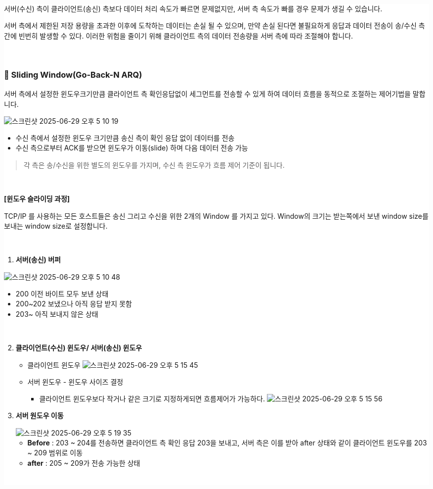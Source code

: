 서버(수신) 측이 클라이언트(송신) 측보다 데이터 처리 속도가 빠르면 문제없지만, 서버 측 속도가 빠를 경우 문제가 생길 수 있습니다.

서버 측에서 제한된 저장 용량을 초과한 이후에 도착하는 데이터는 손실 될 수 있으며, 만약 손실 된다면 불필요하게 응답과 데이터 전송이 송/수신 측 간에 빈번히 발생할 수 있다. 이러한 위험을 줄이기 위해 클라이언트 측의 데이터 전송량을 서버 측에 따라 조절해야 합니다.

<br>


### 📍 Sliding Window(Go-Back-N ARQ)

서버 측에서 설정한 윈도우크기만큼 클라이언트 측 확인응답없이 세그먼트를 전송할 수 있게 하여 데이터 흐름을 동적으로 조절하는 제어기법을 말합니다.

 <img width="622" alt="스크린샷 2025-06-29 오후 5 10 19" src="https://github.com/user-attachments/assets/5a7577c3-1683-433e-bf8b-6fd553af3844" />

- 수신 측에서 설정한 윈도우 크기만큼 송신 측이 확인 응답 없이 데이터를 전송
- 수신 측으로부터 ACK를 받으면 윈도우가 이동(slide) 하며 다음 데이터 전송 가능

> 각 측은 송/수신을 위한 별도의 윈도우를 가지며, 수신 측 윈도우가 흐름 제어 기준이 됩니다.

<br>


**[윈도우 슬라이딩 과정]**

TCP/IP 를 사용하는 모든 호스트들은 송신 그리고 수신을 위한 2개의 Window 를 가지고 있다.
Window의 크기는 받는쪽에서 보낸 window size를 보내는 window size로 설정합니다.

<br>

1. **서버(송신) 버퍼**

<img width="556" alt="스크린샷 2025-06-29 오후 5 10 48" src="https://github.com/user-attachments/assets/8bd28a65-b300-4225-874f-98abf4361c24" />

- 200 이전 바이트 모두 보낸 상태
- 200~202 보냈으나 아직 응답 받지 못함
- 203~ 아직 보내지 않은 상태


<br>

2. **클라이언트(수신) 윈도우/ 서버(송신) 윈도우**
    - 클라이언트 윈도우
      <img width="542" alt="스크린샷 2025-06-29 오후 5 15 45" src="https://github.com/user-attachments/assets/8efc5839-149a-411c-9be7-fa7f473f5728" />

    - 서버 윈도우 - 윈도우 사이즈 결정
        - 클라이언트 윈도우보다 작거나 같은 크기로 지정하게되면 흐름제어가 가능하다.
          <img width="536" alt="스크린샷 2025-06-29 오후 5 15 56" src="https://github.com/user-attachments/assets/92c31dff-eb5f-44cf-a8f6-0f88a66e3171" />
          <br>

3. **서버 원도우 이동**

   <img width="546" alt="스크린샷 2025-06-29 오후 5 19 35" src="https://github.com/user-attachments/assets/9b953a9f-358f-4aeb-b629-75f24012c845" />

    - **Before** : 203 ~ 204를 전송하면 클라이언트 측 확인 응답 203을 보내고, 서버 측은 이를 받아 after 상태와 같이 클라이언트 윈도우를 203 ~ 209 범위로 이동
    - **after** : 205 ~ 209가 전송 가능한 상태

<br>
